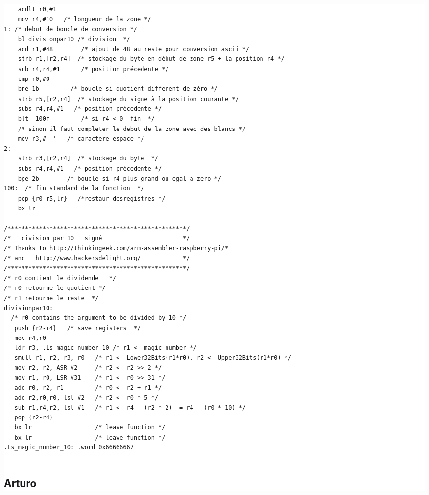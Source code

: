 ```ARM Assembly
    addlt r0,#1
    mov r4,#10   /* longueur de la zone */
1: /* debut de boucle de conversion */
    bl divisionpar10 /* division  */
    add r1,#48        /* ajout de 48 au reste pour conversion ascii */
    strb r1,[r2,r4]  /* stockage du byte en début de zone r5 + la position r4 */
    sub r4,r4,#1      /* position précedente */
    cmp r0,#0
    bne 1b	       /* boucle si quotient different de zéro */
    strb r5,[r2,r4]  /* stockage du signe à la position courante */
    subs r4,r4,#1   /* position précedente */
    blt  100f         /* si r4 < 0  fin  */
    /* sinon il faut completer le debut de la zone avec des blancs */
    mov r3,#' '   /* caractere espace */
2:
    strb r3,[r2,r4]  /* stockage du byte  */
    subs r4,r4,#1   /* position précedente */
    bge 2b        /* boucle si r4 plus grand ou egal a zero */
100:  /* fin standard de la fonction  */
    pop {r0-r5,lr}   /*restaur desregistres */
    bx lr

/***************************************************/
/*   division par 10   signé                       */
/* Thanks to http://thinkingeek.com/arm-assembler-raspberry-pi/*
/* and   http://www.hackersdelight.org/            */
/***************************************************/
/* r0 contient le dividende   */
/* r0 retourne le quotient */
/* r1 retourne le reste  */
divisionpar10:
  /* r0 contains the argument to be divided by 10 */
   push {r2-r4}   /* save registers  */
   mov r4,r0
   ldr r3, .Ls_magic_number_10 /* r1 <- magic_number */
   smull r1, r2, r3, r0   /* r1 <- Lower32Bits(r1*r0). r2 <- Upper32Bits(r1*r0) */
   mov r2, r2, ASR #2     /* r2 <- r2 >> 2 */
   mov r1, r0, LSR #31    /* r1 <- r0 >> 31 */
   add r0, r2, r1         /* r0 <- r2 + r1 */
   add r2,r0,r0, lsl #2   /* r2 <- r0 * 5 */
   sub r1,r4,r2, lsl #1   /* r1 <- r4 - (r2 * 2)  = r4 - (r0 * 10) */
   pop {r2-r4}
   bx lr                  /* leave function */
   bx lr                  /* leave function */
.Ls_magic_number_10: .word 0x66666667


```



## Arturo
